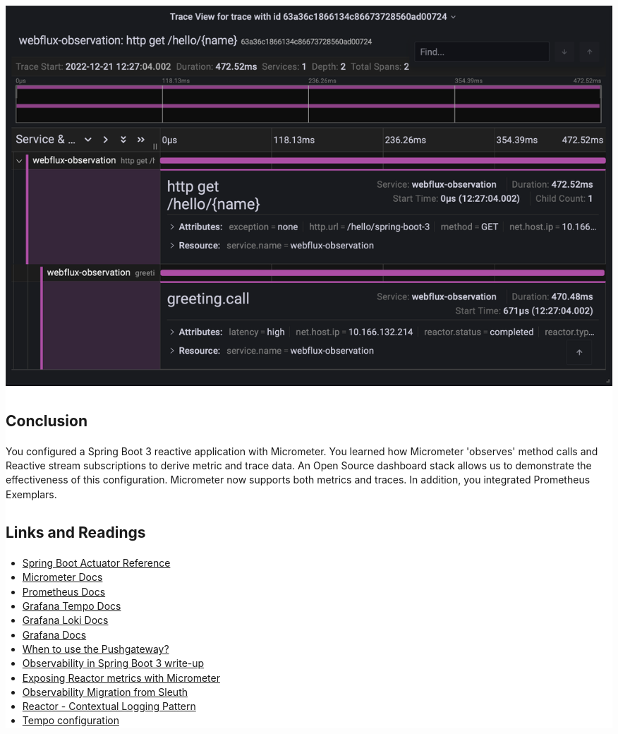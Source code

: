 ![dashboard full](images/full-trace-view.png)

## Conclusion

You configured a Spring Boot 3 reactive application with Micrometer. You learned how Micrometer 'observes' method calls and Reactive stream subscriptions to derive metric and trace data. An Open Source dashboard stack allows us to demonstrate the effectiveness of this configuration. Micrometer now supports both metrics and traces. In addition, you integrated Prometheus Exemplars.

## Links and Readings

-   [Spring Boot Actuator Reference](https://docs.spring.io/spring-boot/docs/current/reference/html/actuator.html#actuator.enabling)
-   [Micrometer Docs](https://micrometer.io/docs)
-   [Prometheus Docs](https://prometheus.io/docs/introduction/overview/)
-   [Grafana Tempo Docs](https://grafana.com/docs/tempo/latest/?pg=oss-tempo)
-   [Grafana Loki Docs](https://grafana.com/docs/loki/latest/?pg=oss-loki)
-   [Grafana Docs](https://grafana.com/docs/grafana/latest/introduction/)
-   [When to use the Pushgateway?](https://prometheus.io/docs/practices/pushing/)
-   [Observability in Spring Boot 3 write-up](https://spring.io/blog/2022/10/12/observability-with-spring-boot-3)
-   [Exposing Reactor metrics with Micrometer](https://projectreactor.io/docs/core/release/reference/#metrics)
-   [Observability Migration from Sleuth](https://github.com/micrometer-metrics/micrometer/wiki/Migrating-to-new-1.10.0-Observation-API)
-   [Reactor - Contextual Logging Pattern](https://projectreactor.io/docs/core/release/reference/#faq.mdc)
-   [Tempo configuration](https://grafana.com/docs/tempo/latest/configuration/)
